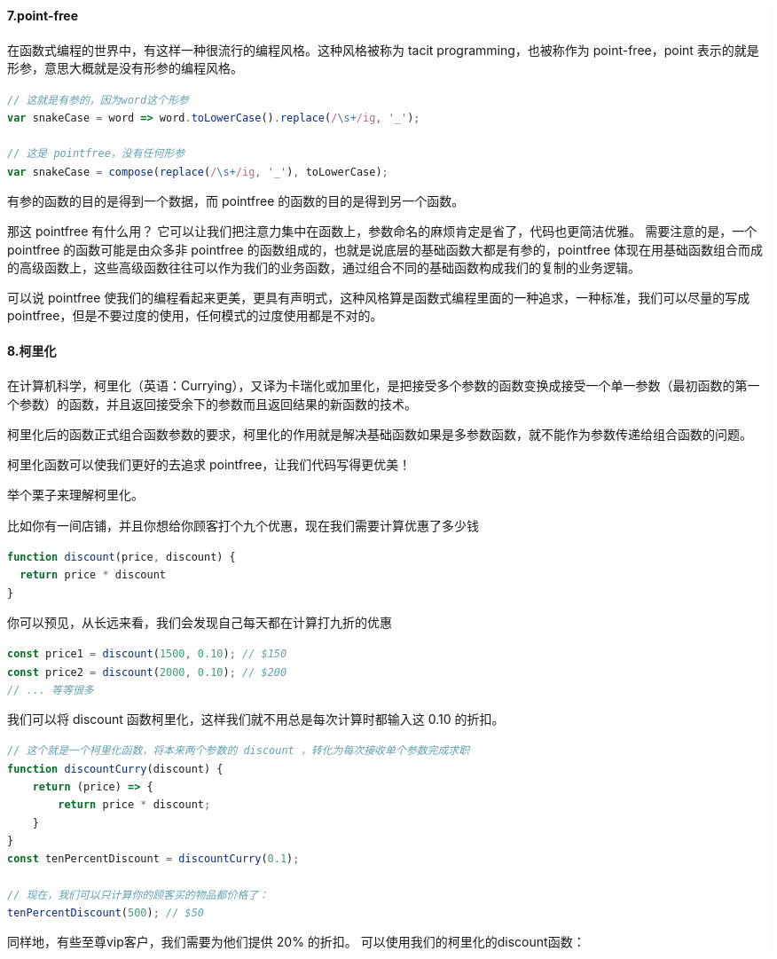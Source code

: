 #### 7.point-free
在函数式编程的世界中，有这样一种很流行的编程风格。这种风格被称为 tacit programming，也被称作为 point-free，point 表示的就是形参，意思大概就是没有形参的编程风格。

```javascript
// 这就是有参的，因为word这个形参
var snakeCase = word => word.toLowerCase().replace(/\s+/ig, '_');

// 这是 pointfree，没有任何形参
var snakeCase = compose(replace(/\s+/ig, '_'), toLowerCase);
```
有参的函数的目的是得到一个数据，而 pointfree 的函数的目的是得到另一个函数。

那这 pointfree 有什么用？ 它可以让我们把注意力集中在函数上，参数命名的麻烦肯定是省了，代码也更简洁优雅。 需要注意的是，一个 pointfree 的函数可能是由众多非 pointfree 的函数组成的，也就是说底层的基础函数大都是有参的，pointfree 体现在用基础函数组合而成的高级函数上，这些高级函数往往可以作为我们的业务函数，通过组合不同的基础函数构成我们的复制的业务逻辑。

可以说 pointfree 使我们的编程看起来更美，更具有声明式，这种风格算是函数式编程里面的一种追求，一种标准，我们可以尽量的写成 pointfree，但是不要过度的使用，任何模式的过度使用都是不对的。
#### 8.柯里化

在计算机科学，柯里化（英语：Currying），又译为卡瑞化或加里化，是把接受多个参数的函数变换成接受一个单一参数（最初函数的第一个参数）的函数，并且返回接受余下的参数而且返回结果的新函数的技术。

柯里化后的函数正式组合函数参数的要求，柯里化的作用就是解决基础函数如果是多参数函数，就不能作为参数传递给组合函数的问题。

柯里化函数可以使我们更好的去追求 pointfree，让我们代码写得更优美！

举个栗子来理解柯里化。

比如你有一间店铺，并且你想给你顾客打个九个优惠，现在我们需要计算优惠了多少钱

```javascript
function discount(price, discount) {
  return price * discount
}
```

你可以预见，从长远来看，我们会发现自己每天都在计算打九折的优惠

```javascript
const price1 = discount(1500, 0.10); // $150
const price2 = discount(2000, 0.10); // $200
// ... 等等很多
```

我们可以将 discount 函数柯里化，这样我们就不用总是每次计算时都输入这 0.10 的折扣。
```javascript
// 这个就是一个柯里化函数，将本来两个参数的 discount ，转化为每次接收单个参数完成求职
function discountCurry(discount) {
    return (price) => {
        return price * discount;
    }
}
const tenPercentDiscount = discountCurry(0.1);

// 现在，我们可以只计算你的顾客买的物品都价格了：
tenPercentDiscount(500); // $50
```
同样地，有些至尊vip客户，我们需要为他们提供 20% 的折扣。 可以使用我们的柯里化的discount函数：
